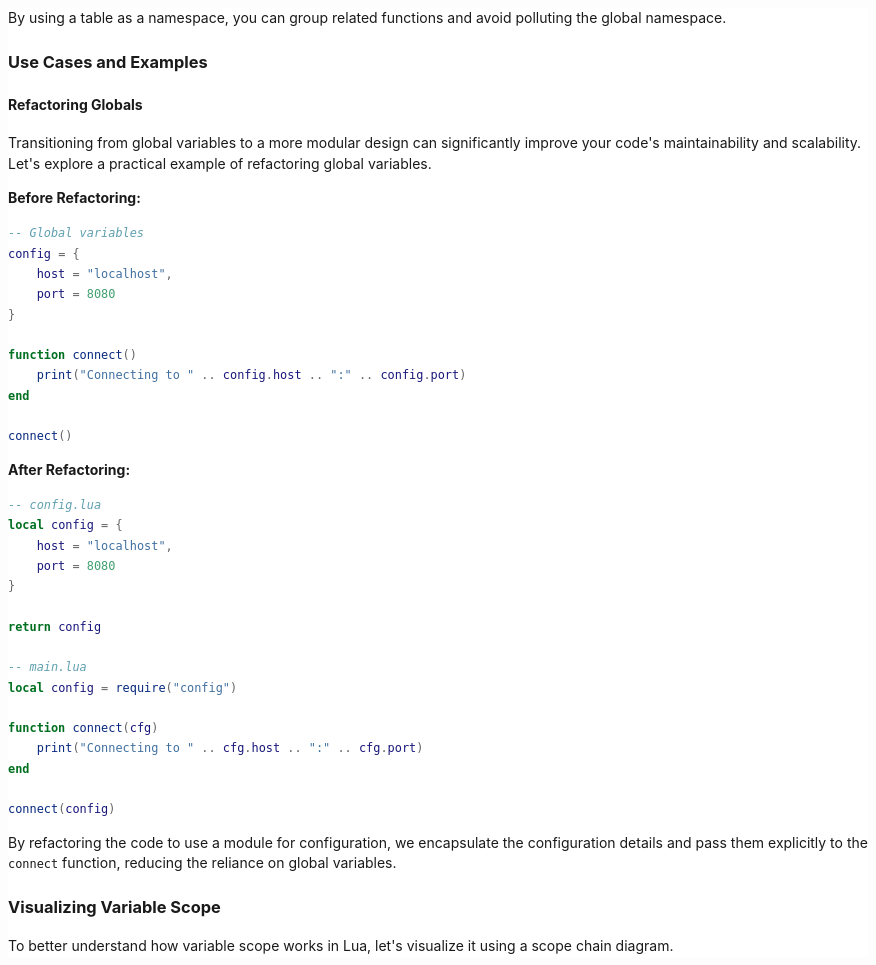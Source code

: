 By using a table as a namespace, you can group related functions and avoid polluting the global namespace.

### Use Cases and Examples

#### Refactoring Globals

Transitioning from global variables to a more modular design can significantly improve your code's maintainability and scalability. Let's explore a practical example of refactoring global variables.

**Before Refactoring:**

```lua
-- Global variables
config = {
    host = "localhost",
    port = 8080
}

function connect()
    print("Connecting to " .. config.host .. ":" .. config.port)
end

connect()
```

**After Refactoring:**

```lua
-- config.lua
local config = {
    host = "localhost",
    port = 8080
}

return config

-- main.lua
local config = require("config")

function connect(cfg)
    print("Connecting to " .. cfg.host .. ":" .. cfg.port)
end

connect(config)
```

By refactoring the code to use a module for configuration, we encapsulate the configuration details and pass them explicitly to the `connect` function, reducing the reliance on global variables.

### Visualizing Variable Scope

To better understand how variable scope works in Lua, let's visualize it using a scope chain diagram.
